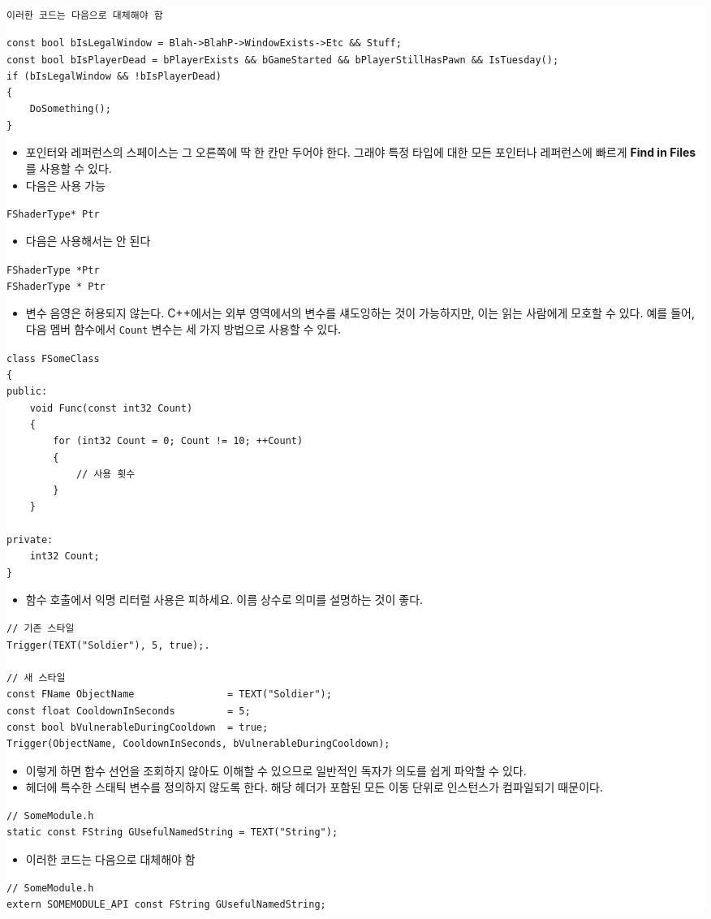 ```이러한 코드는 다음으로 대체해야 함```

```
const bool bIsLegalWindow = Blah->BlahP->WindowExists->Etc && Stuff;
const bool bIsPlayerDead = bPlayerExists && bGameStarted && bPlayerStillHasPawn && IsTuesday();
if (bIsLegalWindow && !bIsPlayerDead)
{
    DoSomething();
}
```
- 포인터와 레퍼런스의 스페이스는 그 오른쪽에 딱 한 칸만 두어야 한다. 그래야 특정 타입에 대한 모든 포인터나 레퍼런스에 빠르게 **Find in Files** 를 사용할 수 있다.
- 다음은 사용 가능
```
FShaderType* Ptr
```
- 다음은 사용해서는 안 된다
```
FShaderType *Ptr
FShaderType * Ptr
```
- 변수 음영은 허용되지 않는다. C++에서는 외부 영역에서의 변수를 섀도잉하는 것이 가능하지만, 이는 읽는 사람에게 모호할 수 있다. 예를 들어, 다음 멤버 함수에서 ```Count``` 변수는 세 가지 방법으로 사용할 수 있다.
```
class FSomeClass
{
public:
    void Func(const int32 Count)
    {
        for (int32 Count = 0; Count != 10; ++Count)
        {
            // 사용 횟수
        }
    }

private:
    int32 Count;
}
```

- 함수 호출에서 익명 리터럴 사용은 피하세요. 이름 상수로 의미를 설명하는 것이 좋다.

```
// 기존 스타일
Trigger(TEXT("Soldier"), 5, true);.

// 새 스타일
const FName ObjectName                = TEXT("Soldier");
const float CooldownInSeconds         = 5;
const bool bVulnerableDuringCooldown  = true;
Trigger(ObjectName, CooldownInSeconds, bVulnerableDuringCooldown);
```
- 이렇게 하면 함수 선언을 조회하지 않아도 이해할 수 있으므로 일반적인 독자가 의도를 쉽게 파악할 수 있다.
- 헤더에 특수한 스태틱 변수를 정의하지 않도록 한다. 해당 헤더가 포함된 모든 이동 단위로 인스턴스가 컴파일되기 때문이다.

```
// SomeModule.h
static const FString GUsefulNamedString = TEXT("String");
```
- 이러한 코드는 다음으로 대체해야 함

```
// SomeModule.h
extern SOMEMODULE_API const FString GUsefulNamedString;
